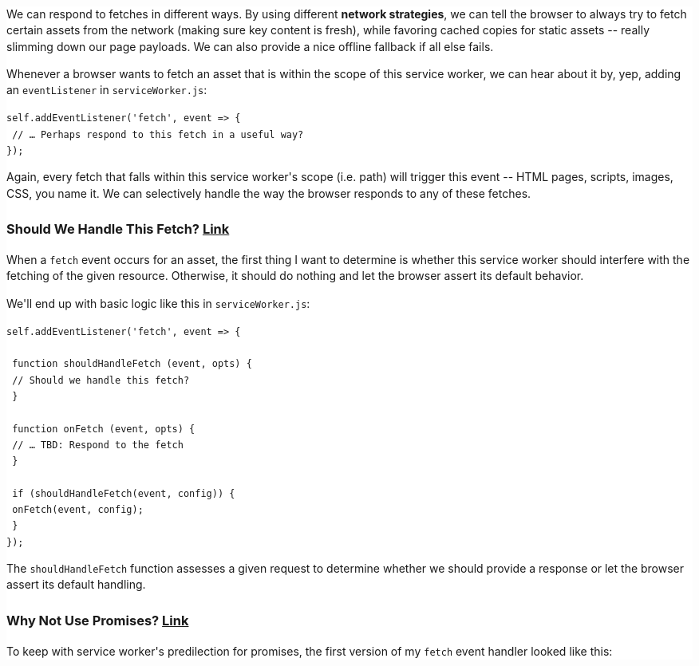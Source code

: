 We can respond to fetches in different ways. By using different **network strategies**, we can tell the browser to always try to fetch certain assets from the network (making sure key content is fresh), while favoring cached copies for static assets -- really slimming down our page payloads. We can also provide a nice offline fallback if all else fails.

Whenever a browser wants to fetch an asset that is within the scope of this service worker, we can hear about it by, yep, adding an `eventListener` in `serviceWorker.js`:

```
self.addEventListener('fetch', event => {
 // … Perhaps respond to this fetch in a useful way?
});
```

Again, every fetch that falls within this service worker's scope (i.e. path) will trigger this event -- HTML pages, scripts, images, CSS, you name it. We can selectively handle the way the browser responds to any of these fetches.

### Should We Handle This Fetch? [Link](https://www.smashingmagazine.com/2016/02/making-a-service-worker/#should-we-handle-this-fetch)

When a `fetch` event occurs for an asset, the first thing I want to determine is whether this service worker should interfere with the fetching of the given resource. Otherwise, it should do nothing and let the browser assert its default behavior.

We'll end up with basic logic like this in `serviceWorker.js`:

```
self.addEventListener('fetch', event => {

 function shouldHandleFetch (event, opts) {
 // Should we handle this fetch?
 }

 function onFetch (event, opts) {
 // … TBD: Respond to the fetch
 }

 if (shouldHandleFetch(event, config)) {
 onFetch(event, config);
 }
});
```

The `shouldHandleFetch` function assesses a given request to determine whether we should provide a response or let the browser assert its default handling.

### Why Not Use Promises? [Link](https://www.smashingmagazine.com/2016/02/making-a-service-worker/#why-not-use-promises)

To keep with service worker's predilection for promises, the first version of my `fetch` event handler looked like this:
